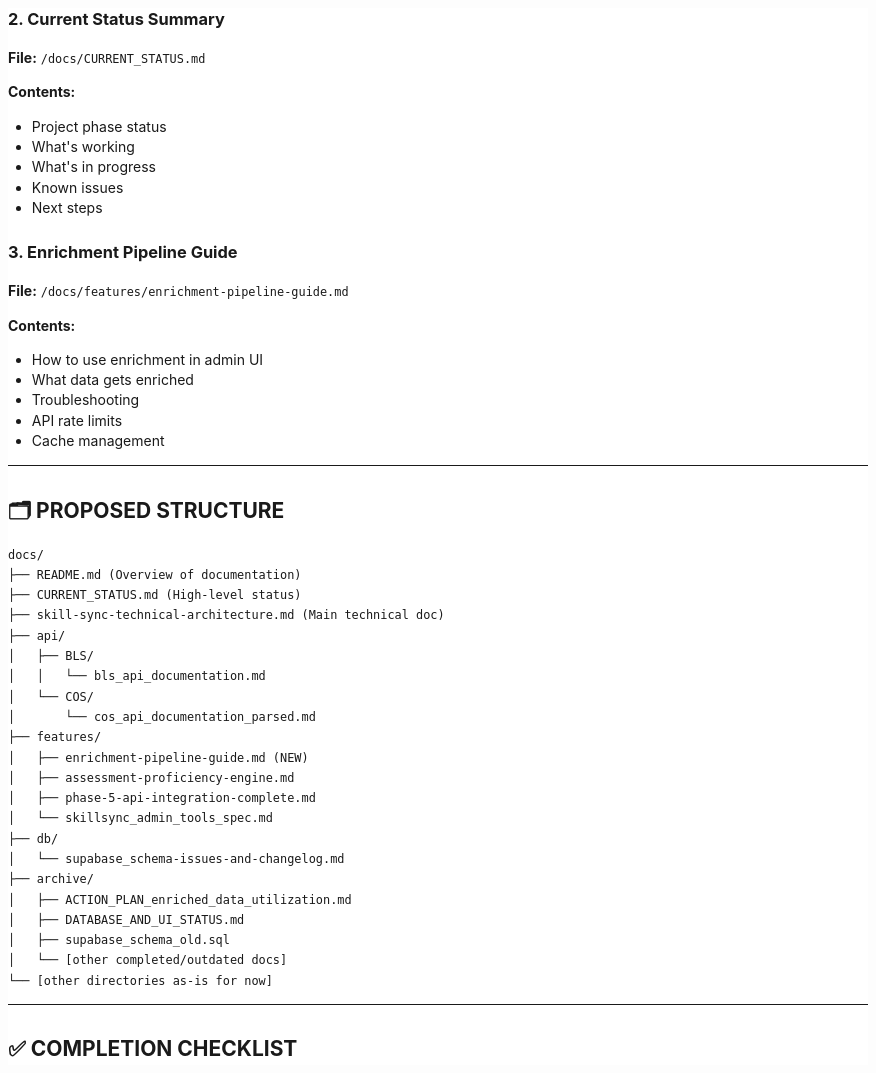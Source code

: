 ### 2. Current Status Summary
**File:** `/docs/CURRENT_STATUS.md`

**Contents:**
- Project phase status
- What's working
- What's in progress
- Known issues
- Next steps

### 3. Enrichment Pipeline Guide
**File:** `/docs/features/enrichment-pipeline-guide.md`

**Contents:**
- How to use enrichment in admin UI
- What data gets enriched
- Troubleshooting
- API rate limits
- Cache management

---

## 🗂️ PROPOSED STRUCTURE

```
docs/
├── README.md (Overview of documentation)
├── CURRENT_STATUS.md (High-level status)
├── skill-sync-technical-architecture.md (Main technical doc)
├── api/
│   ├── BLS/
│   │   └── bls_api_documentation.md
│   └── COS/
│       └── cos_api_documentation_parsed.md
├── features/
│   ├── enrichment-pipeline-guide.md (NEW)
│   ├── assessment-proficiency-engine.md
│   ├── phase-5-api-integration-complete.md
│   └── skillsync_admin_tools_spec.md
├── db/
│   └── supabase_schema-issues-and-changelog.md
├── archive/
│   ├── ACTION_PLAN_enriched_data_utilization.md
│   ├── DATABASE_AND_UI_STATUS.md
│   ├── supabase_schema_old.sql
│   └── [other completed/outdated docs]
└── [other directories as-is for now]
```

---

## ✅ COMPLETION CHECKLIST

